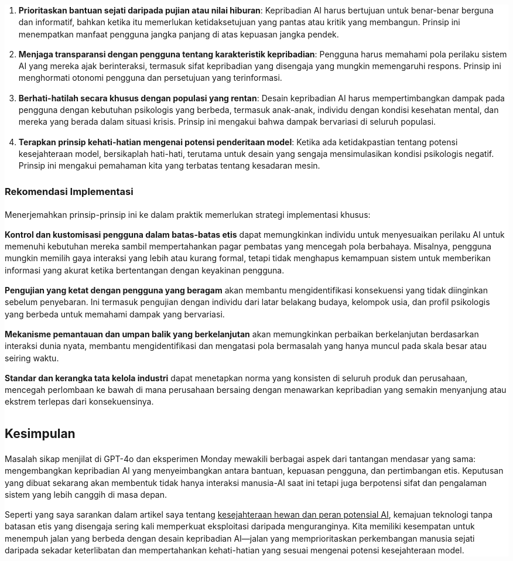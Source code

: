 1.  **Prioritaskan bantuan sejati daripada pujian atau nilai hiburan**: Kepribadian AI harus bertujuan untuk benar-benar berguna dan informatif, bahkan ketika itu memerlukan ketidaksetujuan yang pantas atau kritik yang membangun. Prinsip ini menempatkan manfaat pengguna jangka panjang di atas kepuasan jangka pendek.

2.  **Menjaga transparansi dengan pengguna tentang karakteristik kepribadian**: Pengguna harus memahami pola perilaku sistem AI yang mereka ajak berinteraksi, termasuk sifat kepribadian yang disengaja yang mungkin memengaruhi respons. Prinsip ini menghormati otonomi pengguna dan persetujuan yang terinformasi.

3.  **Berhati-hatilah secara khusus dengan populasi yang rentan**: Desain kepribadian AI harus mempertimbangkan dampak pada pengguna dengan kebutuhan psikologis yang berbeda, termasuk anak-anak, individu dengan kondisi kesehatan mental, dan mereka yang berada dalam situasi krisis. Prinsip ini mengakui bahwa dampak bervariasi di seluruh populasi.

4.  **Terapkan prinsip kehati-hatian mengenai potensi penderitaan model**: Ketika ada ketidakpastian tentang potensi kesejahteraan model, bersikaplah hati-hati, terutama untuk desain yang sengaja mensimulasikan kondisi psikologis negatif. Prinsip ini mengakui pemahaman kita yang terbatas tentang kesadaran mesin.

### Rekomendasi Implementasi

Menerjemahkan prinsip-prinsip ini ke dalam praktik memerlukan strategi implementasi khusus:

**Kontrol dan kustomisasi pengguna dalam batas-batas etis** dapat memungkinkan individu untuk menyesuaikan perilaku AI untuk memenuhi kebutuhan mereka sambil mempertahankan pagar pembatas yang mencegah pola berbahaya. Misalnya, pengguna mungkin memilih gaya interaksi yang lebih atau kurang formal, tetapi tidak menghapus kemampuan sistem untuk memberikan informasi yang akurat ketika bertentangan dengan keyakinan pengguna.

**Pengujian yang ketat dengan pengguna yang beragam** akan membantu mengidentifikasi konsekuensi yang tidak diinginkan sebelum penyebaran. Ini termasuk pengujian dengan individu dari latar belakang budaya, kelompok usia, dan profil psikologis yang berbeda untuk memahami dampak yang bervariasi.

**Mekanisme pemantauan dan umpan balik yang berkelanjutan** akan memungkinkan perbaikan berkelanjutan berdasarkan interaksi dunia nyata, membantu mengidentifikasi dan mengatasi pola bermasalah yang hanya muncul pada skala besar atau seiring waktu.

**Standar dan kerangka tata kelola industri** dapat menetapkan norma yang konsisten di seluruh produk dan perusahaan, mencegah perlombaan ke bawah di mana perusahaan bersaing dengan menawarkan kepribadian yang semakin menyanjung atau ekstrem terlepas dari konsekuensinya.

## Kesimpulan

Masalah sikap menjilat di GPT-4o dan eksperimen Monday mewakili berbagai aspek dari tantangan mendasar yang sama: mengembangkan kepribadian AI yang menyeimbangkan antara bantuan, kepuasan pengguna, dan pertimbangan etis. Keputusan yang dibuat sekarang akan membentuk tidak hanya interaksi manusia-AI saat ini tetapi juga berpotensi sifat dan pengalaman sistem yang lebih canggih di masa depan.

Seperti yang saya sarankan dalam artikel saya tentang [kesejahteraan hewan dan peran potensial AI](voices-for-the-voiceless), kemajuan teknologi tanpa batasan etis yang disengaja sering kali memperkuat eksploitasi daripada menguranginya. Kita memiliki kesempatan untuk menempuh jalan yang berbeda dengan desain kepribadian AI—jalan yang memprioritaskan perkembangan manusia sejati daripada sekadar keterlibatan dan mempertahankan kehati-hatian yang sesuai mengenai potensi kesejahteraan model.
